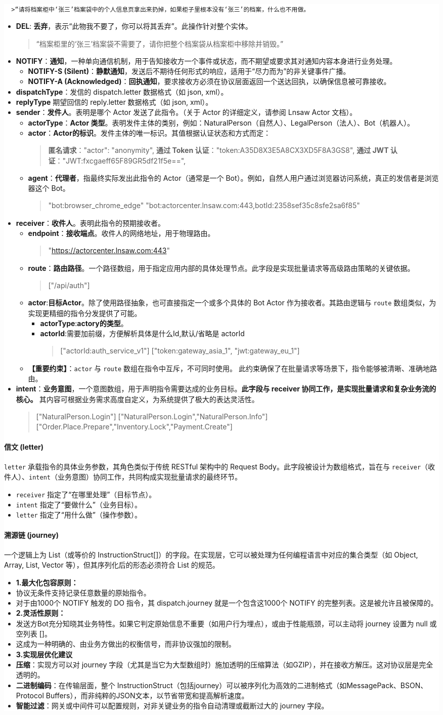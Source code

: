       >“请将档案柜中‘张三’档案袋中的个人信息页拿出来扔掉，如果柜子里根本没有‘张三’的档案，什么也不用做。
  + **DEL**: **丢弃**，表示“此物我不要了，你可以将其丢弃”。此操作针对整个实体。
      >“档案柜里的‘张三’档案袋不需要了，请你把整个档案袋从档案柜中移除并销毁。”
  + **NOTIFY**：**通知**，一种单向通信机制，用于告知接收方一个事件或状态，而不期望或要求其对通知内容本身进行业务处理。
    + **NOTIFY-S (Silent)**：**静默通知**，发送后不期待任何形式的响应，适用于“尽力而为”的非关键事件广播。
    + **NOTIFY-A (Acknowledged)**：**回执通知**，要求接收方必须在协议层面返回一个送达回执，以确保信息被可靠接收。
+ **dispatchType**：发信的 dispatch.letter 数据格式（如 json, xml）。
+ **replyType** 期望回信的 reply.letter 数据格式（如 json, xml）。
+ **sender**：**发件人**。表明是哪个 Actor 发送了此指令。（关于 Actor 的详细定义，请参阅 Lnsaw Actor 文档）。
  + **actorType**：**Actor 类型**。表明发件主体的类别，例如：NaturalPerson（自然人）、LegalPerson（法人）、Bot（机器人）。
  + **actor**：**Actor的标识**。发件主体的唯一标识。其值根据认证状态和方式而定：
    >**匿名请求**："actor": "anonymity",
    >**通过 Token 认证**："token:A35D8X3E5A8CX3XD5F8A3GS8",
    >**通过 JWT 认证**："JWT:fxcgaeff65F89GR5df21f5e==", 
  + **agent**：**代理者**，指最终实际发出此指令的 Actor（通常是一个 Bot）。例如，自然人用户通过浏览器访问系统，真正的发信者是浏览器这个 Bot。
    >"bot:browser_chrome_edge" 
    >"bot:actorcenter.lnsaw.com:443,botId:2358sef35c8sfe2sa6f85" 
+ **receiver**：**收件人**。表明此指令的预期接收者。
  + **endpoint**：**接收端点**。收件人的网络地址，用于物理路由。
    >"https://actorcenter.lnsaw.com:443"
  + **route**：**路由路径**。一个路径数组，用于指定应用内部的具体处理节点。此字段是实现批量请求等高级路由策略的关键依据。
    >["/api/auth"]
  + **actor**:**目标Actor**。除了使用路径抽象，也可直接指定一个或多个具体的 Bot Actor 作为接收者。其路由逻辑与 `route` 数组类似，为实现更精细的指令分发提供了可能。
    + **actorType**:**actory的类型**。
    + **actorId**:需要加前缀，方便解析具体是什么Id,默认/省略是 actorId
      >["actorId:auth_service_v1"]
      >["token:gateway_asia_1", "jwt:gateway_eu_1"]
  + **【重要约束】**：`actor` 与 `route` 数组在指令中互斥，不可同时使用。 此约束确保了在批量请求等场景下，指令能够被清晰、准确地路由。
+ **intent**：**业务意图**，一个意图数组，用于声明指令需要达成的业务目标。**此字段与 receiver 协同工作，是实现批量请求和复杂业务流的核心。** 其内容可根据业务需求高度自定义，为系统提供了极大的表达灵活性。
  >["NaturalPerson.Login"]
  >["NaturalPerson.Login","NaturalPerson.Info"]
  >["Order.Place.Prepare","Inventory.Lock","Payment.Create"]

#### 信文 (letter)

`letter` 承载指令的具体业务参数，其角色类似于传统 RESTful 架构中的 Request Body。此字段被设计为数组格式，旨在与 `receiver`（收件人）、`intent`（业务意图）协同工作，共同构成实现批量请求的最终环节。

+ `receiver` 指定了“在哪里处理”（目标节点）。
+ `intent` 指定了“要做什么”（业务目标）。
+ `letter` 指定了“用什么做”（操作参数）。

#### 溯源链 (journey)
一个逻辑上为 List<InstructionStruct>（或等价的 InstructionStruct[]）的字段。在实现层，它可以被处理为任何编程语言中对应的集合类型（如 Object, Array, List, Vector 等），但其序列化后的形态必须符合 List<InstructionStruct> 的规范。
+ **1.最大化包容原则：**
 + 协议无条件支持记录任意数量的原始指令。
 + 对于由1000个 NOTIFY 触发的 DO 指令，其 dispatch.journey 就是一个包含这1000个 NOTIFY 的完整列表。这是被允许且被保障的。
+ **2.灵活性原则：**
 + 发送方Bot充分知晓其业务特性。如果它判定原始信息不重要（如用户行为埋点），或由于性能瓶颈，可以主动将 journey 设置为 null 或空列表 []。
 + 这成为一种明确的、由业务方做出的权衡信号，而非协议强加的限制。
+ **3.实现层优化建议**
 + **压缩**：实现方可以对 journey 字段（尤其是当它为大型数组时）施加透明的压缩算法（如GZIP），并在接收方解压。这对协议层是完全透明的。
 + **二进制编码**：在传输层面，整个 InstructionStruct（包括journey）可以被序列化为高效的二进制格式（如MessagePack、BSON、Protocol Buffers），而非纯粹的JSON文本，以节省带宽和提高解析速度。
 + **智能过滤**：网关或中间件可以配置规则，对非关键业务的指令自动清理或截断过大的 journey 字段。
